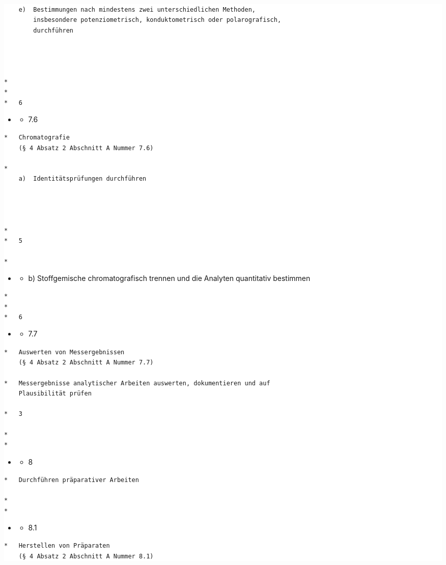 
        e)  Bestimmungen nach mindestens zwei unterschiedlichen Methoden,
            insbesondere potenziometrisch, konduktometrisch oder polarografisch,
            durchführen




    *
    *
    *   6


*    *   7.6

    *   Chromatografie
        (§ 4 Absatz 2 Abschnitt A Nummer 7.6)

    *
        a)  Identitätsprüfungen durchführen




    *
    *   5

    *

*    *
        b)  Stoffgemische chromatografisch trennen und die Analyten quantitativ
            bestimmen




    *
    *
    *   6


*    *   7.7

    *   Auswerten von Messergebnissen
        (§ 4 Absatz 2 Abschnitt A Nummer 7.7)

    *   Messergebnisse analytischer Arbeiten auswerten, dokumentieren und auf
        Plausibilität prüfen

    *   3

    *
    *

*    *   8

    *   Durchführen präparativer Arbeiten

    *
    *

*    *   8.1

    *   Herstellen von Präparaten
        (§ 4 Absatz 2 Abschnitt A Nummer 8.1)

